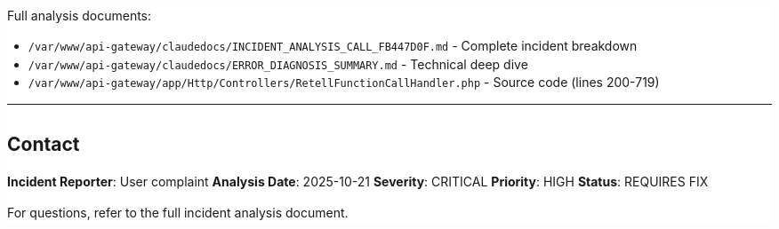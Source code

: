 Full analysis documents:
- `/var/www/api-gateway/claudedocs/INCIDENT_ANALYSIS_CALL_FB447D0F.md` - Complete incident breakdown
- `/var/www/api-gateway/claudedocs/ERROR_DIAGNOSIS_SUMMARY.md` - Technical deep dive
- `/var/www/api-gateway/app/Http/Controllers/RetellFunctionCallHandler.php` - Source code (lines 200-719)

---

## Contact

**Incident Reporter**: User complaint
**Analysis Date**: 2025-10-21
**Severity**: CRITICAL
**Priority**: HIGH
**Status**: REQUIRES FIX

For questions, refer to the full incident analysis document.
